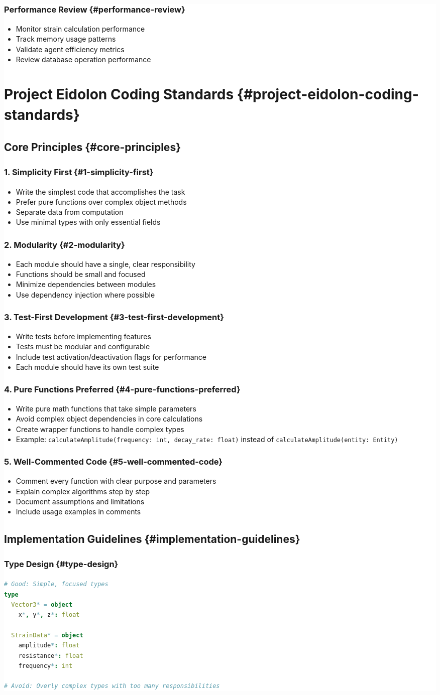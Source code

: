 ### Performance Review {#performance-review}
- Monitor strain calculation performance
- Track memory usage patterns
- Validate agent efficiency metrics
- Review database operation performance

# Project Eidolon Coding Standards {#project-eidolon-coding-standards}

## Core Principles {#core-principles}

### 1. Simplicity First {#1-simplicity-first}
- Write the simplest code that accomplishes the task
- Prefer pure functions over complex object methods
- Separate data from computation
- Use minimal types with only essential fields

### 2. Modularity {#2-modularity}
- Each module should have a single, clear responsibility
- Functions should be small and focused
- Minimize dependencies between modules
- Use dependency injection where possible

### 3. Test-First Development {#3-test-first-development}
- Write tests before implementing features
- Tests must be modular and configurable
- Include test activation/deactivation flags for performance
- Each module should have its own test suite

### 4. Pure Functions Preferred {#4-pure-functions-preferred}
- Write pure math functions that take simple parameters
- Avoid complex object dependencies in core calculations
- Create wrapper functions to handle complex types
- Example: `calculateAmplitude(frequency: int, decay_rate: float)` instead of `calculateAmplitude(entity: Entity)`

### 5. Well-Commented Code {#5-well-commented-code}
- Comment every function with clear purpose and parameters
- Explain complex algorithms step by step
- Document assumptions and limitations
- Include usage examples in comments

## Implementation Guidelines {#implementation-guidelines}

### Type Design {#type-design}
```nim
# Good: Simple, focused types
type
  Vector3* = object
    x*, y*, z*: float

  StrainData* = object
    amplitude*: float
    resistance*: float
    frequency*: int

# Avoid: Overly complex types with too many responsibilities
```
